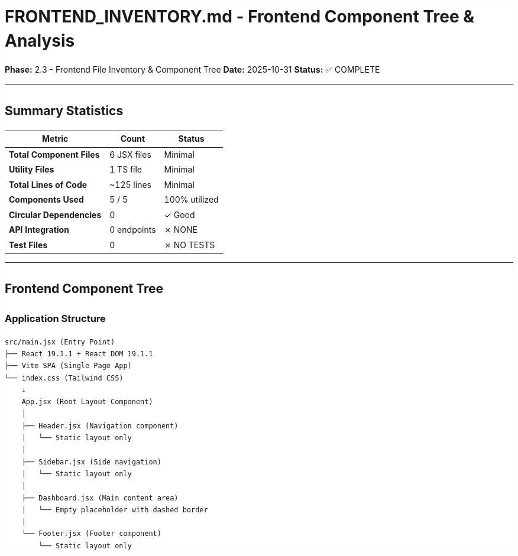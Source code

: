 # FRONTEND_INVENTORY.md - Frontend Component Tree & Analysis

**Phase:** 2.3 - Frontend File Inventory & Component Tree
**Date:** 2025-10-31
**Status:** ✅ COMPLETE

---

## Summary Statistics

| Metric | Count | Status |
|--------|-------|--------|
| **Total Component Files** | 6 JSX files | Minimal |
| **Utility Files** | 1 TS file | Minimal |
| **Total Lines of Code** | ~125 lines | Minimal |
| **Components Used** | 5 / 5 | 100% utilized |
| **Circular Dependencies** | 0 | ✓ Good |
| **API Integration** | 0 endpoints | ✗ NONE |
| **Test Files** | 0 | ✗ NO TESTS |

---

## Frontend Component Tree

### Application Structure

```
src/main.jsx (Entry Point)
├── React 19.1.1 + React DOM 19.1.1
├── Vite SPA (Single Page App)
└── index.css (Tailwind CSS)
    ↓
    App.jsx (Root Layout Component)
    │
    ├── Header.jsx (Navigation component)
    │   └── Static layout only
    │
    ├── Sidebar.jsx (Side navigation)
    │   └── Static layout only
    │
    ├── Dashboard.jsx (Main content area)
    │   └── Empty placeholder with dashed border
    │
    └── Footer.jsx (Footer component)
        └── Static layout only
```
